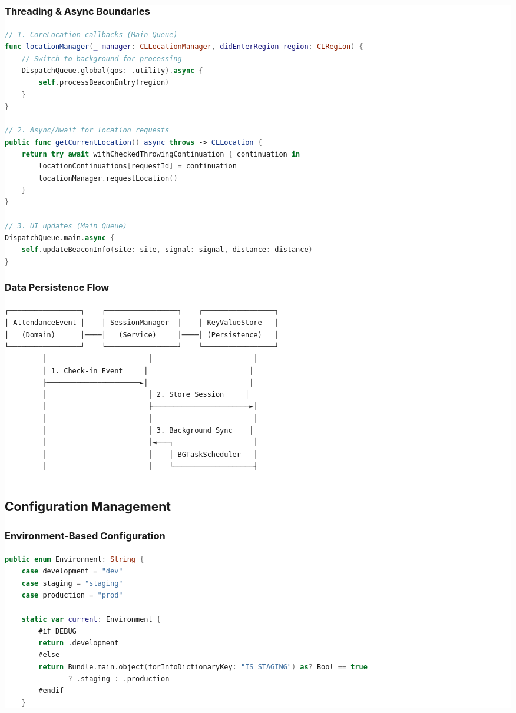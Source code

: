 ### Threading & Async Boundaries

```swift
// 1. CoreLocation callbacks (Main Queue)
func locationManager(_ manager: CLLocationManager, didEnterRegion region: CLRegion) {
    // Switch to background for processing
    DispatchQueue.global(qos: .utility).async {
        self.processBeaconEntry(region)
    }
}

// 2. Async/Await for location requests
public func getCurrentLocation() async throws -> CLLocation {
    return try await withCheckedThrowingContinuation { continuation in
        locationContinuations[requestId] = continuation
        locationManager.requestLocation()
    }
}

// 3. UI updates (Main Queue)
DispatchQueue.main.async {
    self.updateBeaconInfo(site: site, signal: signal, distance: distance)
}
```

### Data Persistence Flow

```
┌─────────────────┐    ┌─────────────────┐    ┌─────────────────┐
│ AttendanceEvent │    │ SessionManager  │    │ KeyValueStore   │
│   (Domain)      │────│   (Service)     │────│ (Persistence)   │
└─────────────────┘    └─────────────────┘    └─────────────────┘
         │                        │                        │
         │ 1. Check-in Event     │                        │
         ├──────────────────────►│                        │
         │                        │ 2. Store Session     │
         │                        ├───────────────────────►│
         │                        │                        │
         │                        │ 3. Background Sync    │
         │                        │◄───┐                   │
         │                        │    │ BGTaskScheduler   │
         │                        │    └───────────────────┤
```

---

## Configuration Management

### Environment-Based Configuration

```swift
public enum Environment: String {
    case development = "dev"
    case staging = "staging" 
    case production = "prod"
    
    static var current: Environment {
        #if DEBUG
        return .development
        #else
        return Bundle.main.object(forInfoDictionaryKey: "IS_STAGING") as? Bool == true 
               ? .staging : .production
        #endif
    }
```